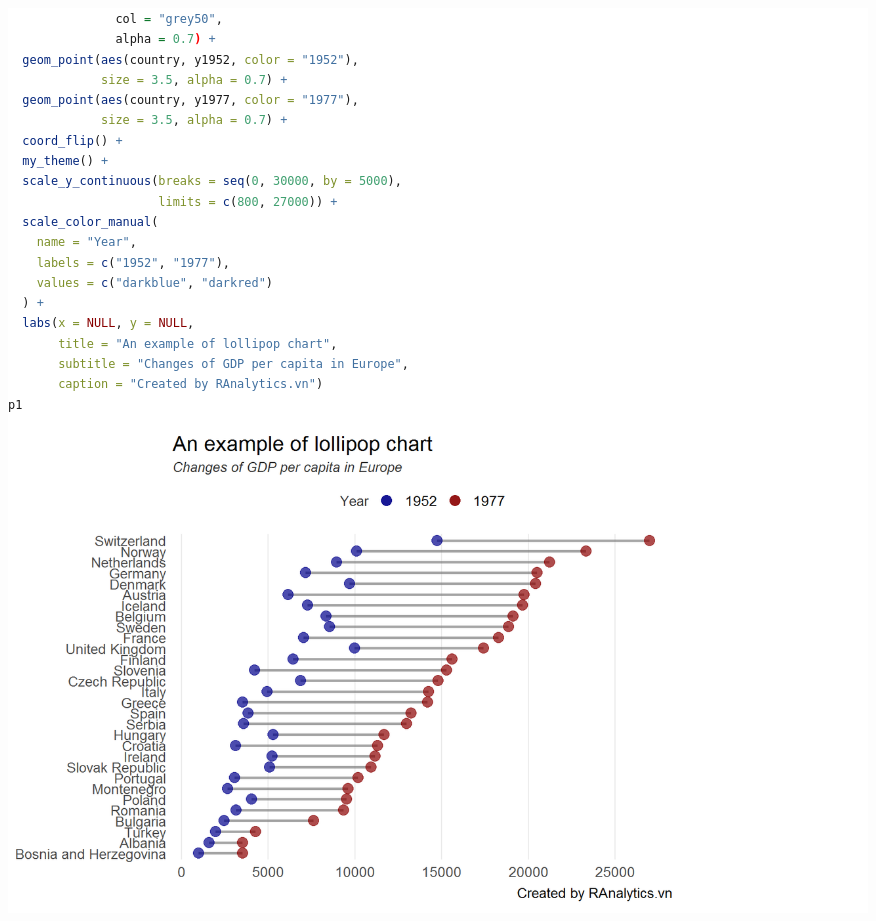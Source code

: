 ```r
               col = "grey50",
               alpha = 0.7) +
  geom_point(aes(country, y1952, color = "1952"), 
             size = 3.5, alpha = 0.7) +
  geom_point(aes(country, y1977, color = "1977"), 
             size = 3.5, alpha = 0.7) +
  coord_flip() +
  my_theme() +
  scale_y_continuous(breaks = seq(0, 30000, by = 5000), 
                     limits = c(800, 27000)) +
  scale_color_manual(
    name = "Year",
    labels = c("1952", "1977"),
    values = c("darkblue", "darkred")
  ) +
  labs(x = NULL, y = NULL,
       title = "An example of lollipop chart",
       subtitle = "Changes of GDP per capita in Europe",
       caption = "Created by RAnalytics.vn")
p1
```

<img src="71-casestudy-truc-quan-hoa_files/figure-html/unnamed-chunk-15-1.png" width="672" />
